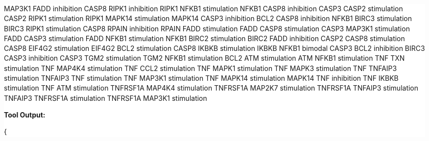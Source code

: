 MAP3K1    FADD      inhibition
CASP8     RIPK1     inhibition
RIPK1     NFKB1     stimulation
NFKB1     CASP8     inhibition
CASP3     CASP2     stimulation
CASP2     RIPK1     stimulation
RIPK1     MAPK14    stimulation
MAPK14    CASP3     inhibition
BCL2      CASP8     inhibition
NFKB1     BIRC3     stimulation
BIRC3     RIPK1     stimulation
CASP8     RPAIN     inhibition
RPAIN     FADD      stimulation
FADD      CASP8     stimulation
CASP3     MAP3K1    stimulation
FADD      CASP3     stimulation
FADD      NFKB1     stimulation
NFKB1     BIRC2     stimulation
BIRC2     FADD      inhibition
CASP2     CASP8     stimulation
CASP8     EIF4G2    stimulation
EIF4G2    BCL2      stimulation
CASP8     IKBKB     stimulation
IKBKB     NFKB1     bimodal
CASP3     BCL2      inhibition
BIRC3     CASP3     inhibition
CASP3     TGM2      stimulation
TGM2      NFKB1     stimulation
BCL2      ATM       stimulation
ATM       NFKB1     stimulation
TNF       TXN       stimulation
TNF       MAP4K4    stimulation
TNF       CCL2      stimulation
TNF       MAPK1     stimulation
TNF       MAPK3     stimulation
TNF       TNFAIP3   stimulation
TNFAIP3   TNF       stimulation
TNF       MAP3K1    stimulation
TNF       MAPK14    stimulation
MAPK14    TNF       inhibition
TNF       IKBKB     stimulation
TNF       ATM       stimulation
TNFRSF1A  MAP4K4    stimulation
TNFRSF1A  MAP2K7    stimulation
TNFRSF1A  TNFAIP3   stimulation
TNFAIP3   TNFRSF1A  stimulation
TNFRSF1A  MAP3K1    stimulation

**Tool Output:**

{